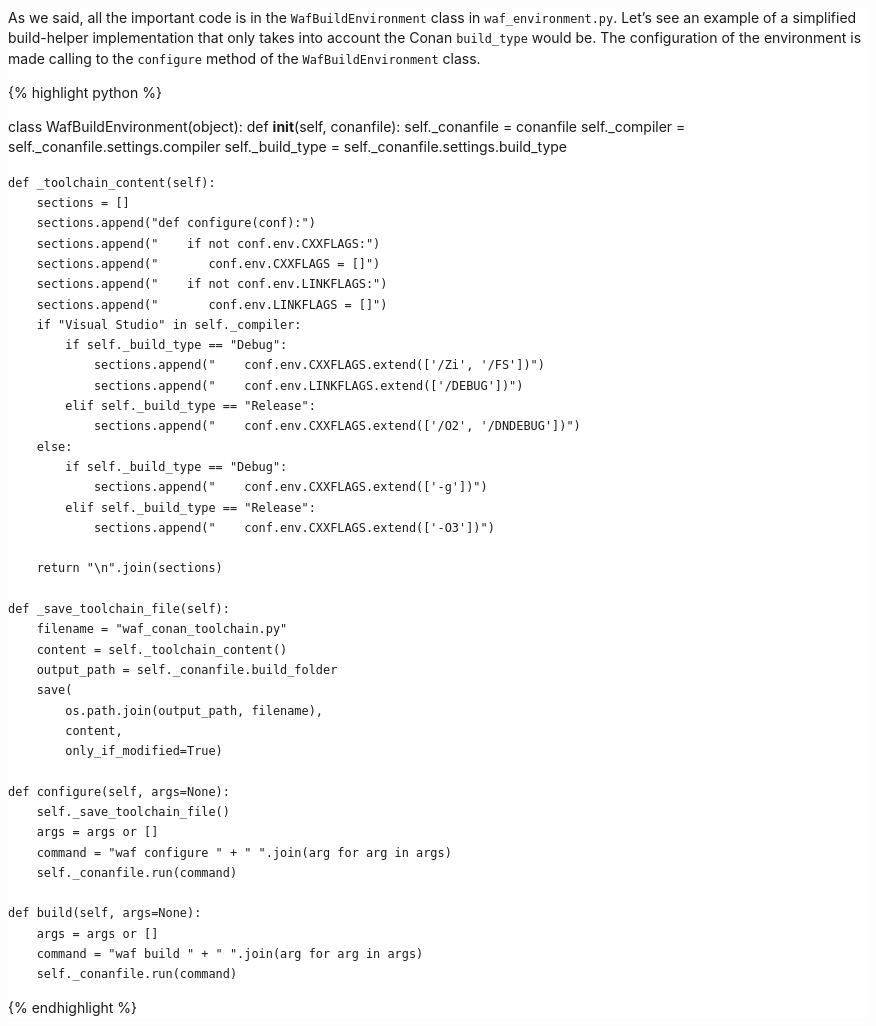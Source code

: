 As we said, all the important code is in the ``WafBuildEnvironment`` class in ``waf_environment.py``. Let’s
see an example of a simplified build-helper implementation that only takes into account the Conan
``build_type`` would be. The configuration of the environment is made calling to the ``configure`` method of
the ``WafBuildEnvironment`` class.

{% highlight python %}

class WafBuildEnvironment(object):
    def __init__(self, conanfile):
        self._conanfile = conanfile
        self._compiler = self._conanfile.settings.compiler
        self._build_type = self._conanfile.settings.build_type

    def _toolchain_content(self):
        sections = []
        sections.append("def configure(conf):")
        sections.append("    if not conf.env.CXXFLAGS:")
        sections.append("       conf.env.CXXFLAGS = []")
        sections.append("    if not conf.env.LINKFLAGS:")
        sections.append("       conf.env.LINKFLAGS = []")
        if "Visual Studio" in self._compiler:
            if self._build_type == "Debug":
                sections.append("    conf.env.CXXFLAGS.extend(['/Zi', '/FS'])")
                sections.append("    conf.env.LINKFLAGS.extend(['/DEBUG'])")
            elif self._build_type == "Release":
                sections.append("    conf.env.CXXFLAGS.extend(['/O2', '/DNDEBUG'])")
        else:
            if self._build_type == "Debug":
                sections.append("    conf.env.CXXFLAGS.extend(['-g'])")
            elif self._build_type == "Release":
                sections.append("    conf.env.CXXFLAGS.extend(['-O3'])")

        return "\n".join(sections)

    def _save_toolchain_file(self):
        filename = "waf_conan_toolchain.py"
        content = self._toolchain_content()
        output_path = self._conanfile.build_folder
        save(
            os.path.join(output_path, filename),
            content,
            only_if_modified=True)

    def configure(self, args=None):
        self._save_toolchain_file()
        args = args or []
        command = "waf configure " + " ".join(arg for arg in args)
        self._conanfile.run(command)

    def build(self, args=None):
        args = args or []
        command = "waf build " + " ".join(arg for arg in args)
        self._conanfile.run(command)

{% endhighlight %}
